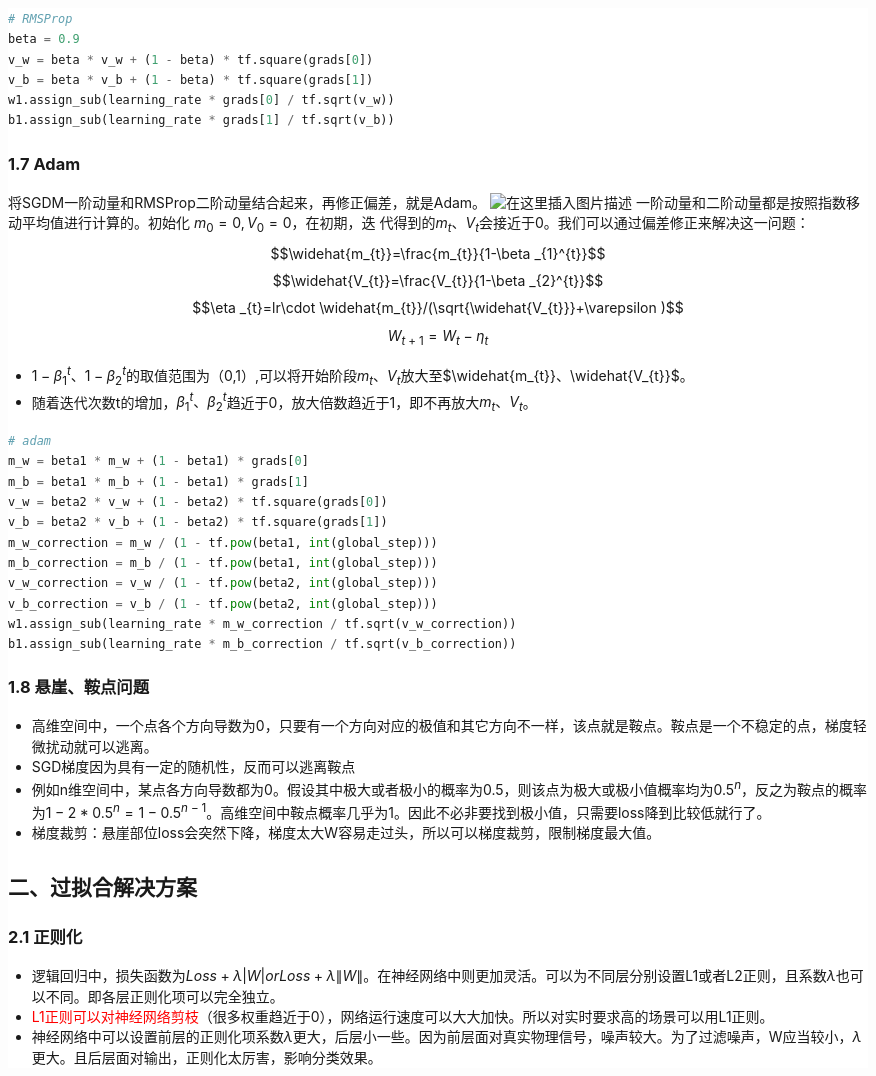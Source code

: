 ```python
# RMSProp
beta = 0.9
v_w = beta * v_w + (1 - beta) * tf.square(grads[0])
v_b = beta * v_b + (1 - beta) * tf.square(grads[1])
w1.assign_sub(learning_rate * grads[0] / tf.sqrt(v_w))
b1.assign_sub(learning_rate * grads[1] / tf.sqrt(v_b))
```

### 1.7 Adam

将SGDM一阶动量和RMSProp二阶动量结合起来，再修正偏差，就是Adam。
![在这里插入图片描述](https://i-blog.csdnimg.cn/blog_migrate/77ccd088d3378778b95407d372fe4ada.png)
一阶动量和二阶动量都是按照指数移动平均值进行计算的。初始化 $m_{0}=0,V_{0}=0$，在初期，迭
代得到的$m_{t}、V_{t}$会接近于0。我们可以通过偏差修正来解决这一问题：
$$\widehat{m_{t}}=\frac{m_{t}}{1-\beta _{1}^{t}}$$
$$\widehat{V_{t}}=\frac{V_{t}}{1-\beta _{2}^{t}}$$
$$\eta _{t}=lr\cdot \widehat{m_{t}}/(\sqrt{\widehat{V_{t}}}+\varepsilon )$$
$$W_{t+1}=W_{t}-\eta _{t}$$

- ${1-\beta _{1}^{t}}、1-\beta _{2}^{t}$的取值范围为（0,1）,可以将开始阶段$m_{t}、V_{t}$放大至$\widehat{m_{t}}、\widehat{V_{t}}$。
- 随着迭代次数t的增加，$\beta _{1}^{t}、\beta _{2}^{t}$趋近于0，放大倍数趋近于1，即不再放大$m_{t}、V_{t}$。

```python
# adam
m_w = beta1 * m_w + (1 - beta1) * grads[0]
m_b = beta1 * m_b + (1 - beta1) * grads[1]
v_w = beta2 * v_w + (1 - beta2) * tf.square(grads[0])
v_b = beta2 * v_b + (1 - beta2) * tf.square(grads[1])
m_w_correction = m_w / (1 - tf.pow(beta1, int(global_step)))
m_b_correction = m_b / (1 - tf.pow(beta1, int(global_step)))
v_w_correction = v_w / (1 - tf.pow(beta2, int(global_step)))
v_b_correction = v_b / (1 - tf.pow(beta2, int(global_step)))
w1.assign_sub(learning_rate * m_w_correction / tf.sqrt(v_w_correction))
b1.assign_sub(learning_rate * m_b_correction / tf.sqrt(v_b_correction))
```

### 1.8 悬崖、鞍点问题

- 高维空间中，一个点各个方向导数为0，只要有一个方向对应的极值和其它方向不一样，该点就是鞍点。鞍点是一个不稳定的点，梯度轻微扰动就可以逃离。
- SGD梯度因为具有一定的随机性，反而可以逃离鞍点
- 例如n维空间中，某点各方向导数都为0。假设其中极大或者极小的概率为0.5，则该点为极大或极小值概率均为$0.5^{n}$，反之为鞍点的概率为$1-2*0.5^{n}=1-0.5^{n-1}$。高维空间中鞍点概率几乎为1。因此不必非要找到极小值，只需要loss降到比较低就行了。
- 梯度裁剪：悬崖部位loss会突然下降，梯度太大W容易走过头，所以可以梯度裁剪，限制梯度最大值。

## 二、过拟合解决方案

### 2.1 正则化

- 逻辑回归中，损失函数为$Loss+\lambda \left | W \right |or Loss+\lambda \left \| W \right \|$。在神经网络中则更加灵活。可以为不同层分别设置L1或者L2正则，且系数$\lambda$也可以不同。即各层正则化项可以完全独立。
- <font color='red'>L1正则可以对神经网络剪枝</font >（很多权重趋近于0），网络运行速度可以大大加快。所以对实时要求高的场景可以用L1正则。
- 神经网络中可以设置前层的正则化项系数$\lambda$更大，后层小一些。因为前层面对真实物理信号，噪声较大。为了过滤噪声，W应当较小，$\lambda$更大。且后层面对输出，正则化太厉害，影响分类效果。
